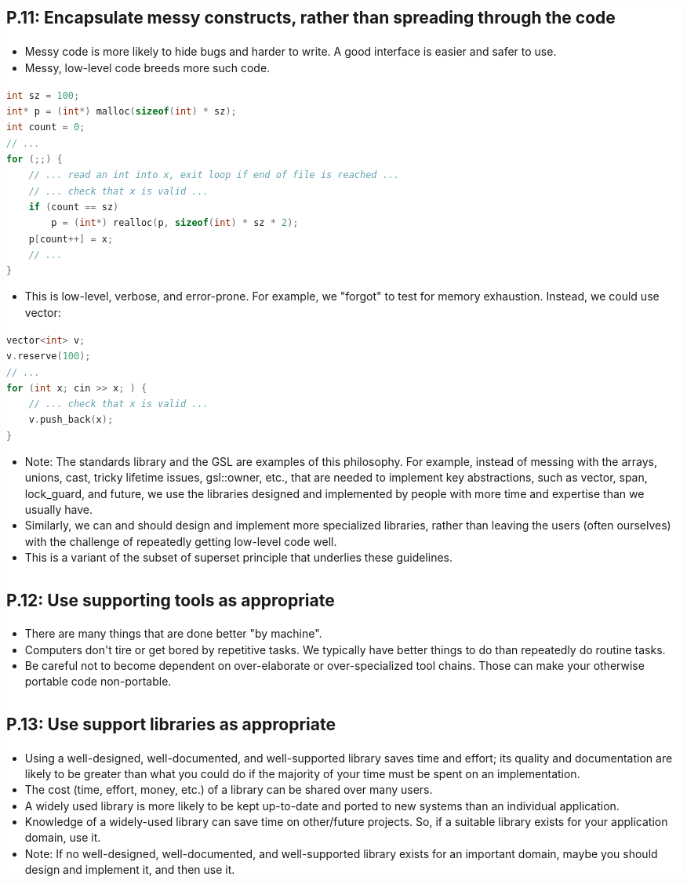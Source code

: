 
## P.11: Encapsulate messy constructs, rather than spreading through the code
- Messy code is more likely to hide bugs and harder to write. A good interface is easier and safer to use.
- Messy, low-level code breeds more such code.

```cpp
int sz = 100;
int* p = (int*) malloc(sizeof(int) * sz);
int count = 0;
// ...
for (;;) {
    // ... read an int into x, exit loop if end of file is reached ...
    // ... check that x is valid ...
    if (count == sz)
        p = (int*) realloc(p, sizeof(int) * sz * 2);
    p[count++] = x;
    // ...
}
```
- This is low-level, verbose, and error-prone. For example, we "forgot" to test for memory exhaustion. Instead, we could use vector:
```cpp
vector<int> v;
v.reserve(100);
// ...
for (int x; cin >> x; ) {
    // ... check that x is valid ...
    v.push_back(x);
}
```
- Note: The standards library and the GSL are examples of this philosophy. For example, instead of messing with the arrays, unions, cast, tricky lifetime issues, gsl::owner, etc., that are needed to implement key abstractions, such as vector, span, lock_guard, and future, we use the libraries designed and implemented by people with more time and expertise than we usually have.
- Similarly, we can and should design and implement more specialized libraries, rather than leaving the users (often ourselves) with the challenge of repeatedly getting low-level code well.
- This is a variant of the subset of superset principle that underlies these guidelines.

## P.12: Use supporting tools as appropriate
- There are many things that are done better "by machine".
- Computers don't tire or get bored by repetitive tasks. We typically have better things to do than repeatedly do routine tasks.
- Be careful not to become dependent on over-elaborate or over-specialized tool chains. Those can make your otherwise portable code non-portable.

## P.13: Use support libraries as appropriate
- Using a well-designed, well-documented, and well-supported library saves time and effort; its quality and documentation are likely to be greater than what you could do if the majority of your time must be spent on an implementation.
- The cost (time, effort, money, etc.) of a library can be shared over many users.
- A widely used library is more likely to be kept up-to-date and ported to new systems than an individual application.
- Knowledge of a widely-used library can save time on other/future projects. So, if a suitable library exists for your application domain, use it.
- Note: If no well-designed, well-documented, and well-supported library exists for an important domain, maybe you should design and implement it, and then use it.